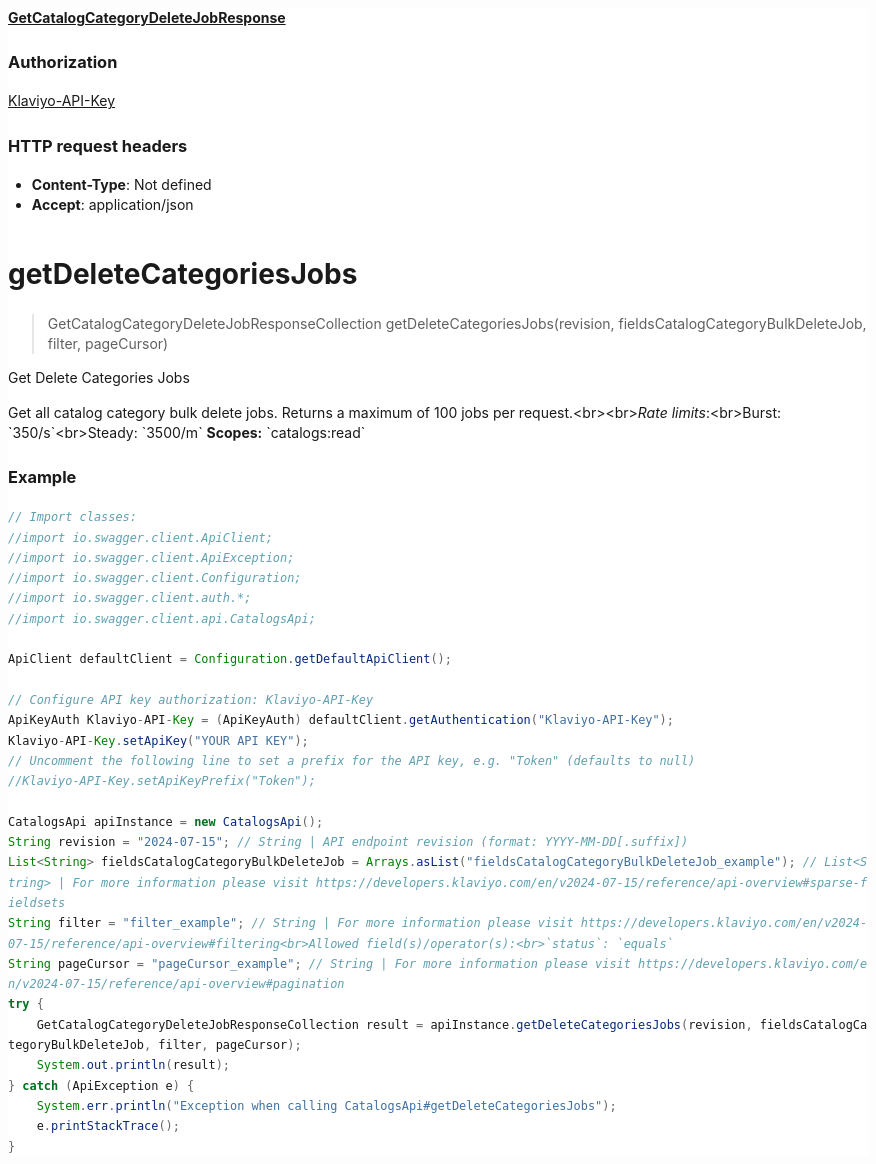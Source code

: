 [**GetCatalogCategoryDeleteJobResponse**](GetCatalogCategoryDeleteJobResponse.md)

### Authorization

[Klaviyo-API-Key](../README.md#Klaviyo-API-Key)

### HTTP request headers

 - **Content-Type**: Not defined
 - **Accept**: application/json

<a name="getDeleteCategoriesJobs"></a>
# **getDeleteCategoriesJobs**
> GetCatalogCategoryDeleteJobResponseCollection getDeleteCategoriesJobs(revision, fieldsCatalogCategoryBulkDeleteJob, filter, pageCursor)

Get Delete Categories Jobs

Get all catalog category bulk delete jobs.  Returns a maximum of 100 jobs per request.&lt;br&gt;&lt;br&gt;*Rate limits*:&lt;br&gt;Burst: &#x60;350/s&#x60;&lt;br&gt;Steady: &#x60;3500/m&#x60;  **Scopes:** &#x60;catalogs:read&#x60;

### Example
```java
// Import classes:
//import io.swagger.client.ApiClient;
//import io.swagger.client.ApiException;
//import io.swagger.client.Configuration;
//import io.swagger.client.auth.*;
//import io.swagger.client.api.CatalogsApi;

ApiClient defaultClient = Configuration.getDefaultApiClient();

// Configure API key authorization: Klaviyo-API-Key
ApiKeyAuth Klaviyo-API-Key = (ApiKeyAuth) defaultClient.getAuthentication("Klaviyo-API-Key");
Klaviyo-API-Key.setApiKey("YOUR API KEY");
// Uncomment the following line to set a prefix for the API key, e.g. "Token" (defaults to null)
//Klaviyo-API-Key.setApiKeyPrefix("Token");

CatalogsApi apiInstance = new CatalogsApi();
String revision = "2024-07-15"; // String | API endpoint revision (format: YYYY-MM-DD[.suffix])
List<String> fieldsCatalogCategoryBulkDeleteJob = Arrays.asList("fieldsCatalogCategoryBulkDeleteJob_example"); // List<String> | For more information please visit https://developers.klaviyo.com/en/v2024-07-15/reference/api-overview#sparse-fieldsets
String filter = "filter_example"; // String | For more information please visit https://developers.klaviyo.com/en/v2024-07-15/reference/api-overview#filtering<br>Allowed field(s)/operator(s):<br>`status`: `equals`
String pageCursor = "pageCursor_example"; // String | For more information please visit https://developers.klaviyo.com/en/v2024-07-15/reference/api-overview#pagination
try {
    GetCatalogCategoryDeleteJobResponseCollection result = apiInstance.getDeleteCategoriesJobs(revision, fieldsCatalogCategoryBulkDeleteJob, filter, pageCursor);
    System.out.println(result);
} catch (ApiException e) {
    System.err.println("Exception when calling CatalogsApi#getDeleteCategoriesJobs");
    e.printStackTrace();
}
```
